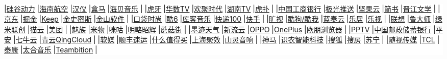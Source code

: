 |[硅谷动力](https://github.com/urzz/custom_rules_scripts/tree/master/rule/Clash/GuiGuDongLi) |[海南航空](https://github.com/urzz/custom_rules_scripts/tree/master/rule/Clash/HaiNanHangKong) |[汉仪](https://github.com/urzz/custom_rules_scripts/tree/master/rule/Clash/HanYi) |[盒马](https://github.com/urzz/custom_rules_scripts/tree/master/rule/Clash/HeMa) |[海贝音乐](https://github.com/urzz/custom_rules_scripts/tree/master/rule/Clash/HibyMusic) |
|[虎牙](https://github.com/urzz/custom_rules_scripts/tree/master/rule/Clash/HuYa) |[华数TV](https://github.com/urzz/custom_rules_scripts/tree/master/rule/Clash/HuaShuTV) |[欢聚时代](https://github.com/urzz/custom_rules_scripts/tree/master/rule/Clash/HuanJu) |[湖南TV](https://github.com/urzz/custom_rules_scripts/tree/master/rule/Clash/HunanTV) |[虎扑](https://github.com/urzz/custom_rules_scripts/tree/master/rule/Clash/Hupu) |
|[中国工商银行](https://github.com/urzz/custom_rules_scripts/tree/master/rule/Clash/ICBC) |[极光推送](https://github.com/urzz/custom_rules_scripts/tree/master/rule/Clash/JiGuangTuiSong) |[坚果云](https://github.com/urzz/custom_rules_scripts/tree/master/rule/Clash/JianGuoYun) |[简书](https://github.com/urzz/custom_rules_scripts/tree/master/rule/Clash/JianShu) |[晋江文学](https://github.com/urzz/custom_rules_scripts/tree/master/rule/Clash/JinJiangWenXue) |
|[京东](https://github.com/urzz/custom_rules_scripts/tree/master/rule/Clash/JingDong) |[掘金](https://github.com/urzz/custom_rules_scripts/tree/master/rule/Clash/JueJin) |[Keep](https://github.com/urzz/custom_rules_scripts/tree/master/rule/Clash/Keep) |[金史密斯](https://github.com/urzz/custom_rules_scripts/tree/master/rule/Clash/KingSmith) |[金山软件](https://github.com/urzz/custom_rules_scripts/tree/master/rule/Clash/Kingsoft) |
|[口袋时尚](https://github.com/urzz/custom_rules_scripts/tree/master/rule/Clash/KouDaiShiShang) |[酷6](https://github.com/urzz/custom_rules_scripts/tree/master/rule/Clash/Ku6) |[库客音乐](https://github.com/urzz/custom_rules_scripts/tree/master/rule/Clash/KuKeMusic) |[快递100](https://github.com/urzz/custom_rules_scripts/tree/master/rule/Clash/KuaiDi100) |[快手](https://github.com/urzz/custom_rules_scripts/tree/master/rule/Clash/KuaiShou) |
|[旷视](https://github.com/urzz/custom_rules_scripts/tree/master/rule/Clash/KuangShi) |[酷狗/酷我](https://github.com/urzz/custom_rules_scripts/tree/master/rule/Clash/KugouKuwo) |[蓝奏云](https://github.com/urzz/custom_rules_scripts/tree/master/rule/Clash/LanZouYun) |[乐居](https://github.com/urzz/custom_rules_scripts/tree/master/rule/Clash/LeJu) |[乐视](https://github.com/urzz/custom_rules_scripts/tree/master/rule/Clash/LeTV) |
|[联想](https://github.com/urzz/custom_rules_scripts/tree/master/rule/Clash/Lenovo) |[鲁大师](https://github.com/urzz/custom_rules_scripts/tree/master/rule/Clash/LuDaShi) |[绿米联创](https://github.com/urzz/custom_rules_scripts/tree/master/rule/Clash/LvMiLianChuang) |[猫云](https://github.com/urzz/custom_rules_scripts/tree/master/rule/Clash/Maocloud) |[美团](https://github.com/urzz/custom_rules_scripts/tree/master/rule/Clash/MeiTuan) |
|[魅族](https://github.com/urzz/custom_rules_scripts/tree/master/rule/Clash/MeiZu) |[米物](https://github.com/urzz/custom_rules_scripts/tree/master/rule/Clash/MiWu) |[咪咕](https://github.com/urzz/custom_rules_scripts/tree/master/rule/Clash/Migu) |[明略昭辉](https://github.com/urzz/custom_rules_scripts/tree/master/rule/Clash/MingLueZhaoHui) |[蘑菇街](https://github.com/urzz/custom_rules_scripts/tree/master/rule/Clash/Mogujie) |
|[墨迹天气](https://github.com/urzz/custom_rules_scripts/tree/master/rule/Clash/Mojitianqi) |[新流云](https://github.com/urzz/custom_rules_scripts/tree/master/rule/Clash/NGAA) |[OPPO](https://github.com/urzz/custom_rules_scripts/tree/master/rule/Clash/OPPO) |[OnePlus](https://github.com/urzz/custom_rules_scripts/tree/master/rule/Clash/OnePlus) |[欧朋浏览器](https://github.com/urzz/custom_rules_scripts/tree/master/rule/Clash/OuPeng) |
|[PPTV](https://github.com/urzz/custom_rules_scripts/tree/master/rule/Clash/PPTV) |[中国邮政储蓄银行](https://github.com/urzz/custom_rules_scripts/tree/master/rule/Clash/PSBC) |[平安](https://github.com/urzz/custom_rules_scripts/tree/master/rule/Clash/PingAn) |[七牛云](https://github.com/urzz/custom_rules_scripts/tree/master/rule/Clash/QiNiuYun) |[青云QingCloud](https://github.com/urzz/custom_rules_scripts/tree/master/rule/Clash/QingCloud) |
|[软媒](https://github.com/urzz/custom_rules_scripts/tree/master/rule/Clash/RuanMei) |[顺丰速运](https://github.com/urzz/custom_rules_scripts/tree/master/rule/Clash/SFExpress) |[什么值得买](https://github.com/urzz/custom_rules_scripts/tree/master/rule/Clash/SMZDM) |[上海聚效](https://github.com/urzz/custom_rules_scripts/tree/master/rule/Clash/ShangHaiJuXiao) |[山灵音响](https://github.com/urzz/custom_rules_scripts/tree/master/rule/Clash/Shanling) |
|[神马](https://github.com/urzz/custom_rules_scripts/tree/master/rule/Clash/ShenMa) |[识农智能科技](https://github.com/urzz/custom_rules_scripts/tree/master/rule/Clash/ShiNongZhiKe) |[搜狐](https://github.com/urzz/custom_rules_scripts/tree/master/rule/Clash/Sohu) |[搜房](https://github.com/urzz/custom_rules_scripts/tree/master/rule/Clash/SouFang) |[苏宁](https://github.com/urzz/custom_rules_scripts/tree/master/rule/Clash/SuNing) |
|[随视传媒](https://github.com/urzz/custom_rules_scripts/tree/master/rule/Clash/SuiShiChuanMei) |[TCL](https://github.com/urzz/custom_rules_scripts/tree/master/rule/Clash/TCL) |[泰康](https://github.com/urzz/custom_rules_scripts/tree/master/rule/Clash/TaiKang) |[太合音乐](https://github.com/urzz/custom_rules_scripts/tree/master/rule/Clash/TaiheMusic) |[Teambition](https://github.com/urzz/custom_rules_scripts/tree/master/rule/Clash/Teambition) |